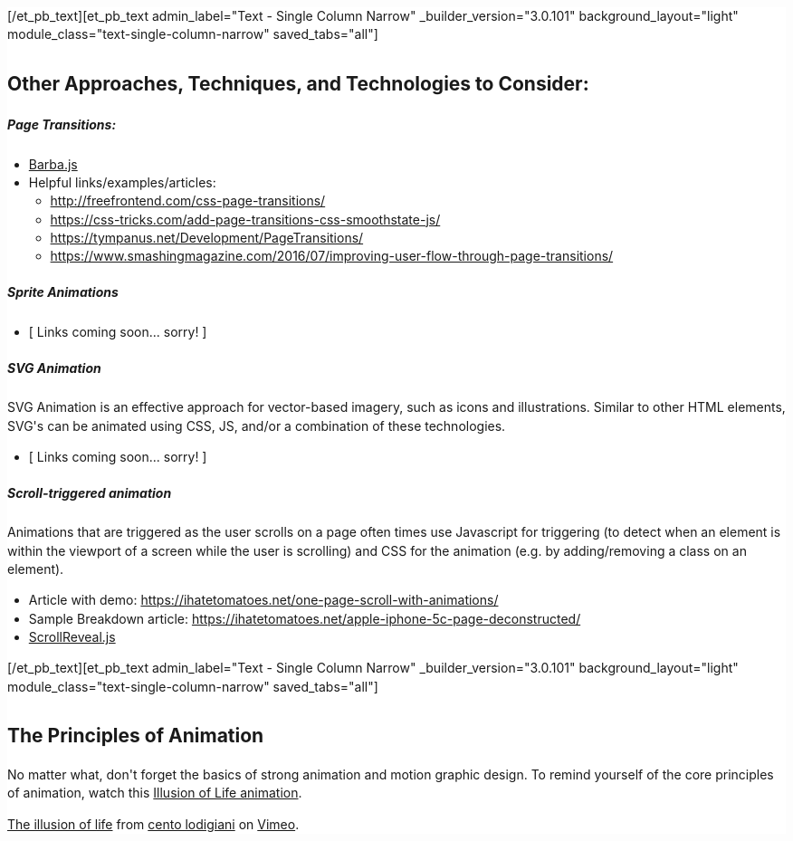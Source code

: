 [/et_pb_text][et_pb_text admin_label="Text - Single Column Narrow" _builder_version="3.0.101" background_layout="light" module_class="text-single-column-narrow" saved_tabs="all"]
<h2>Other Approaches, Techniques, and Technologies to Consider:</h2>
<h5>Page Transitions:</h5>
<ul>
 	<li><a href="http://barbajs.org/">Barba.js</a></li>
 	<li>Helpful links/examples/articles:
<ul>
 	<li><a href="http://freefrontend.com/css-page-transitions/">http://freefrontend.com/css-page-transitions/</a></li>
 	<li><a href="https://css-tricks.com/add-page-transitions-css-smoothstate-js/">https://css-tricks.com/add-page-transitions-css-smoothstate-js/</a></li>
 	<li><a href="https://tympanus.net/Development/PageTransitions/">https://tympanus.net/Development/PageTransitions/</a></li>
 	<li><a href="https://www.smashingmagazine.com/2016/07/improving-user-flow-through-page-transitions/">https://www.smashingmagazine.com/2016/07/improving-user-flow-through-page-transitions/</a></li>
</ul>
</li>
</ul>
<h5>Sprite Animations</h5>
<ul>
 	<li>[ Links coming soon... sorry! ]</li>
</ul>
<h5>SVG Animation</h5>
SVG Animation is an effective approach for vector-based imagery, such as icons and illustrations. Similar to other HTML elements, SVG's can be animated using CSS, JS, and/or a combination of these technologies.
<ul>
 	<li>[ Links coming soon... sorry! ]</li>
</ul>
<h5>Scroll-triggered animation</h5>
Animations that are triggered as the user scrolls on a page often times use Javascript for triggering (to detect when an element is within the viewport of a screen while the user is scrolling) and CSS for the animation (e.g. by adding/removing a class on an element).
<ul>
 	<li>Article with demo: <a href="https://ihatetomatoes.net/one-page-scroll-with-animations/">https://ihatetomatoes.net/one-page-scroll-with-animations/</a></li>
 	<li>Sample Breakdown article: <a href="https://ihatetomatoes.net/apple-iphone-5c-page-deconstructed/">https://ihatetomatoes.net/apple-iphone-5c-page-deconstructed/</a></li>
 	<li><a href="https://scrollrevealjs.org/">ScrollReveal.js</a></li>
</ul>
[/et_pb_text][et_pb_text admin_label="Text - Single Column Narrow" _builder_version="3.0.101" background_layout="light" module_class="text-single-column-narrow" saved_tabs="all"]
<h2>The Principles of Animation</h2>
No matter what, don't forget the basics of strong animation and motion graphic design. To remind yourself of the core principles of animation, watch this <a href="https://vimeo.com/93206523">Illusion of Life animation</a>.

<iframe src="https://player.vimeo.com/video/93206523" width="640" height="254" frameborder="0" allowfullscreen="allowfullscreen"></iframe>

<a href="https://vimeo.com/93206523">The illusion of life</a> from <a href="https://vimeo.com/centodesign">cento lodigiani</a> on <a href="https://vimeo.com">Vimeo</a>.
